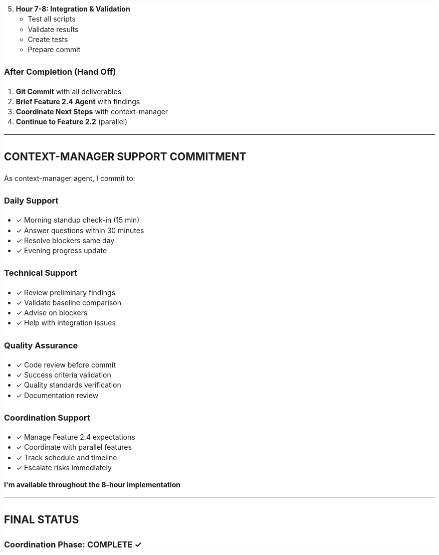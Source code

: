 5. **Hour 7-8: Integration & Validation**
   - Test all scripts
   - Validate results
   - Create tests
   - Prepare commit

### After Completion (Hand Off)

1. **Git Commit** with all deliverables
2. **Brief Feature 2.4 Agent** with findings
3. **Coordinate Next Steps** with context-manager
4. **Continue to Feature 2.2** (parallel)

---

## CONTEXT-MANAGER SUPPORT COMMITMENT

As context-manager agent, I commit to:

### Daily Support
- ✓ Morning standup check-in (15 min)
- ✓ Answer questions within 30 minutes
- ✓ Resolve blockers same day
- ✓ Evening progress update

### Technical Support
- ✓ Review preliminary findings
- ✓ Validate baseline comparison
- ✓ Advise on blockers
- ✓ Help with integration issues

### Quality Assurance
- ✓ Code review before commit
- ✓ Success criteria validation
- ✓ Quality standards verification
- ✓ Documentation review

### Coordination Support
- ✓ Manage Feature 2.4 expectations
- ✓ Coordinate with parallel features
- ✓ Track schedule and timeline
- ✓ Escalate risks immediately

**I'm available throughout the 8-hour implementation**

---

## FINAL STATUS

### Coordination Phase: COMPLETE ✓
